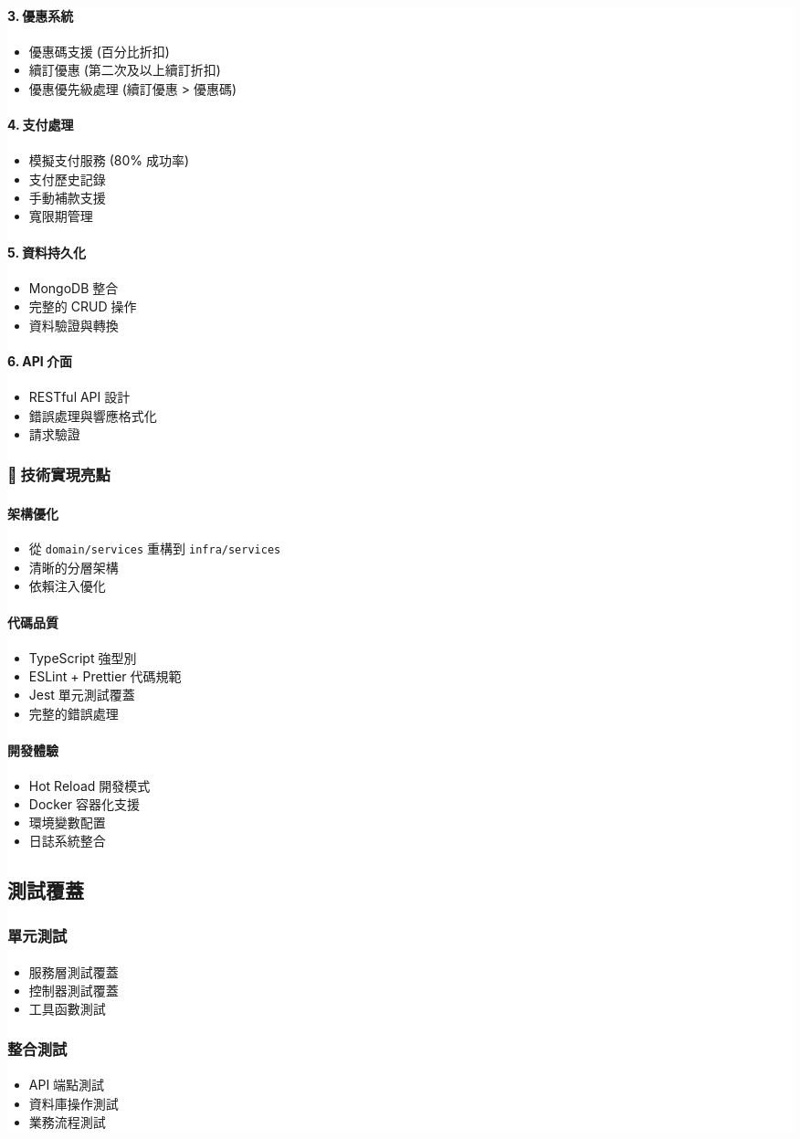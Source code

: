 #### 3. 優惠系統
- 優惠碼支援 (百分比折扣)
- 續訂優惠 (第二次及以上續訂折扣)
- 優惠優先級處理 (續訂優惠 > 優惠碼)

#### 4. 支付處理
- 模擬支付服務 (80% 成功率)
- 支付歷史記錄
- 手動補款支援
- 寬限期管理

#### 5. 資料持久化
- MongoDB 整合
- 完整的 CRUD 操作
- 資料驗證與轉換

#### 6. API 介面
- RESTful API 設計
- 錯誤處理與響應格式化
- 請求驗證

### 🔧 技術實現亮點

#### 架構優化
- 從 `domain/services` 重構到 `infra/services`
- 清晰的分層架構
- 依賴注入優化

#### 代碼品質
- TypeScript 強型別
- ESLint + Prettier 代碼規範
- Jest 單元測試覆蓋
- 完整的錯誤處理

#### 開發體驗
- Hot Reload 開發模式
- Docker 容器化支援
- 環境變數配置
- 日誌系統整合

## 測試覆蓋

### 單元測試
- 服務層測試覆蓋
- 控制器測試覆蓋
- 工具函數測試

### 整合測試
- API 端點測試
- 資料庫操作測試
- 業務流程測試
